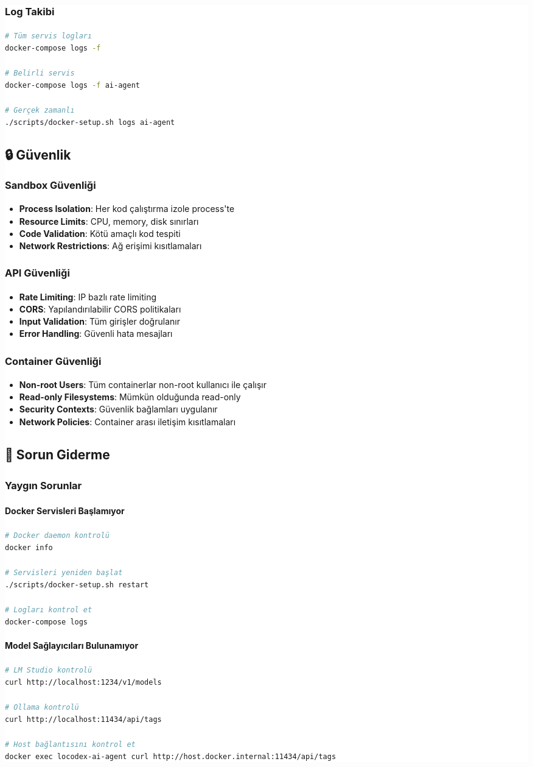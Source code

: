 ### Log Takibi
```bash
# Tüm servis logları
docker-compose logs -f

# Belirli servis
docker-compose logs -f ai-agent

# Gerçek zamanlı
./scripts/docker-setup.sh logs ai-agent
```

## 🔒 Güvenlik

### Sandbox Güvenliği
- **Process Isolation**: Her kod çalıştırma izole process'te
- **Resource Limits**: CPU, memory, disk sınırları
- **Code Validation**: Kötü amaçlı kod tespiti
- **Network Restrictions**: Ağ erişimi kısıtlamaları

### API Güvenliği
- **Rate Limiting**: IP bazlı rate limiting
- **CORS**: Yapılandırılabilir CORS politikaları
- **Input Validation**: Tüm girişler doğrulanır
- **Error Handling**: Güvenli hata mesajları

### Container Güvenliği
- **Non-root Users**: Tüm containerlar non-root kullanıcı ile çalışır
- **Read-only Filesystems**: Mümkün olduğunda read-only
- **Security Contexts**: Güvenlik bağlamları uygulanır
- **Network Policies**: Container arası iletişim kısıtlamaları

## 🚨 Sorun Giderme

### Yaygın Sorunlar

#### Docker Servisleri Başlamıyor
```bash
# Docker daemon kontrolü
docker info

# Servisleri yeniden başlat
./scripts/docker-setup.sh restart

# Logları kontrol et
docker-compose logs
```

#### Model Sağlayıcıları Bulunamıyor
```bash
# LM Studio kontrolü
curl http://localhost:1234/v1/models

# Ollama kontrolü
curl http://localhost:11434/api/tags

# Host bağlantısını kontrol et
docker exec locodex-ai-agent curl http://host.docker.internal:11434/api/tags
```
